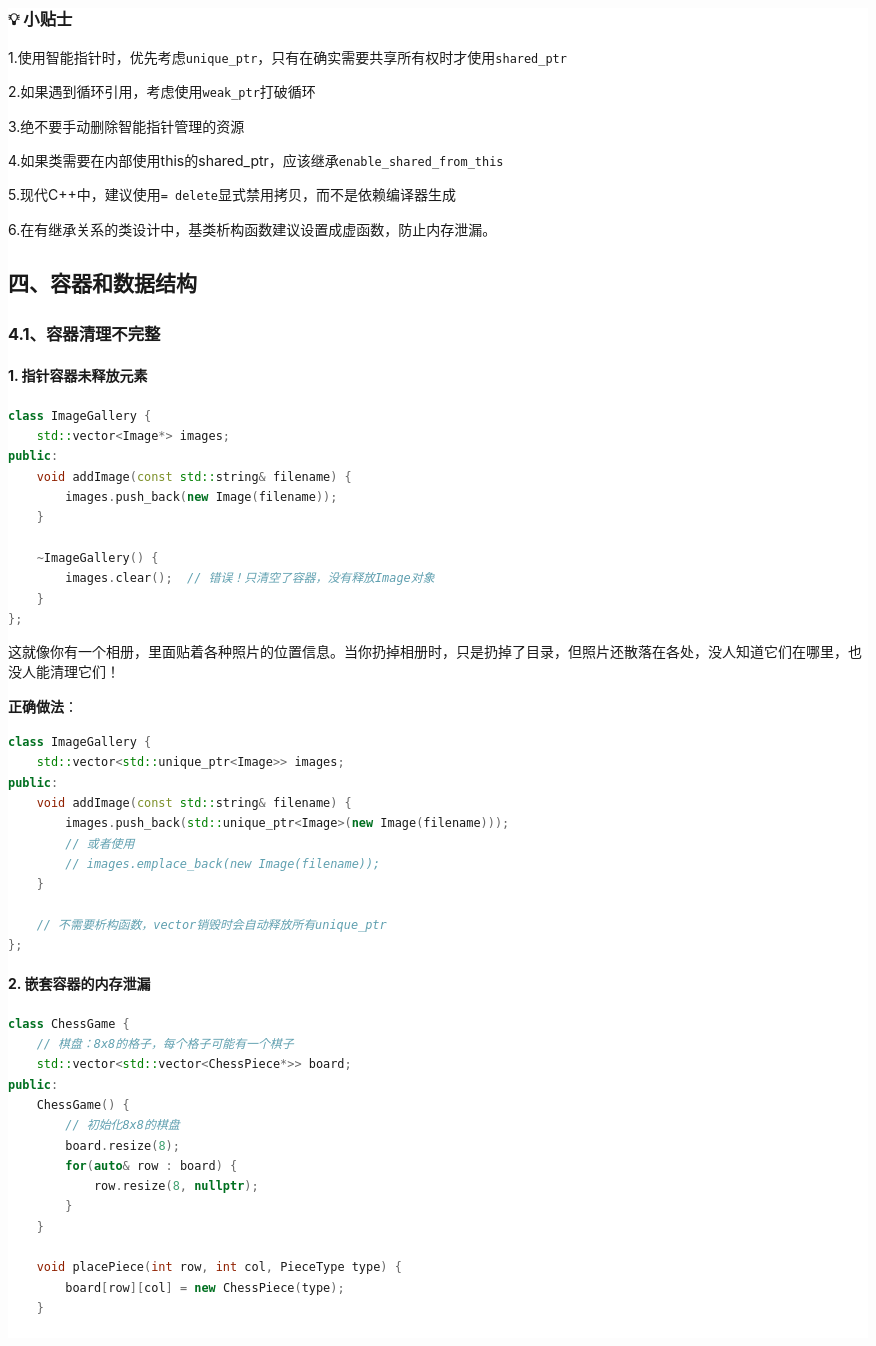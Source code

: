 ### 💡 小贴士
1.使用智能指针时，优先考虑`unique_ptr`，只有在确实需要共享所有权时才使用`shared_ptr`

2.如果遇到循环引用，考虑使用`weak_ptr`打破循环

3.绝不要手动删除智能指针管理的资源

4.如果类需要在内部使用this的shared_ptr，应该继承`enable_shared_from_this`

5.现代C++中，建议使用`= delete`显式禁用拷贝，而不是依赖编译器生成

6.在有继承关系的类设计中，基类析构函数建议设置成虚函数，防止内存泄漏。

## 四、容器和数据结构
### 4.1、容器清理不完整
#### 1. 指针容器未释放元素
```c++
class ImageGallery {
    std::vector<Image*> images;
public:
    void addImage(const std::string& filename) {
        images.push_back(new Image(filename));
    }
    
    ~ImageGallery() {
        images.clear();  // 错误！只清空了容器，没有释放Image对象
    }
};
```

这就像你有一个相册，里面贴着各种照片的位置信息。当你扔掉相册时，只是扔掉了目录，但照片还散落在各处，没人知道它们在哪里，也没人能清理它们！

**正确做法**：

```c++
class ImageGallery {
    std::vector<std::unique_ptr<Image>> images;
public:
    void addImage(const std::string& filename) {
        images.push_back(std::unique_ptr<Image>(new Image(filename)));
        // 或者使用
        // images.emplace_back(new Image(filename));
    }
    
    // 不需要析构函数，vector销毁时会自动释放所有unique_ptr
};
```

#### 2. 嵌套容器的内存泄漏
```c++
class ChessGame {
    // 棋盘：8x8的格子，每个格子可能有一个棋子
    std::vector<std::vector<ChessPiece*>> board;
public:
    ChessGame() {
        // 初始化8x8的棋盘
        board.resize(8);
        for(auto& row : board) {
            row.resize(8, nullptr);
        }
    }
    
    void placePiece(int row, int col, PieceType type) {
        board[row][col] = new ChessPiece(type);
    }
    
```